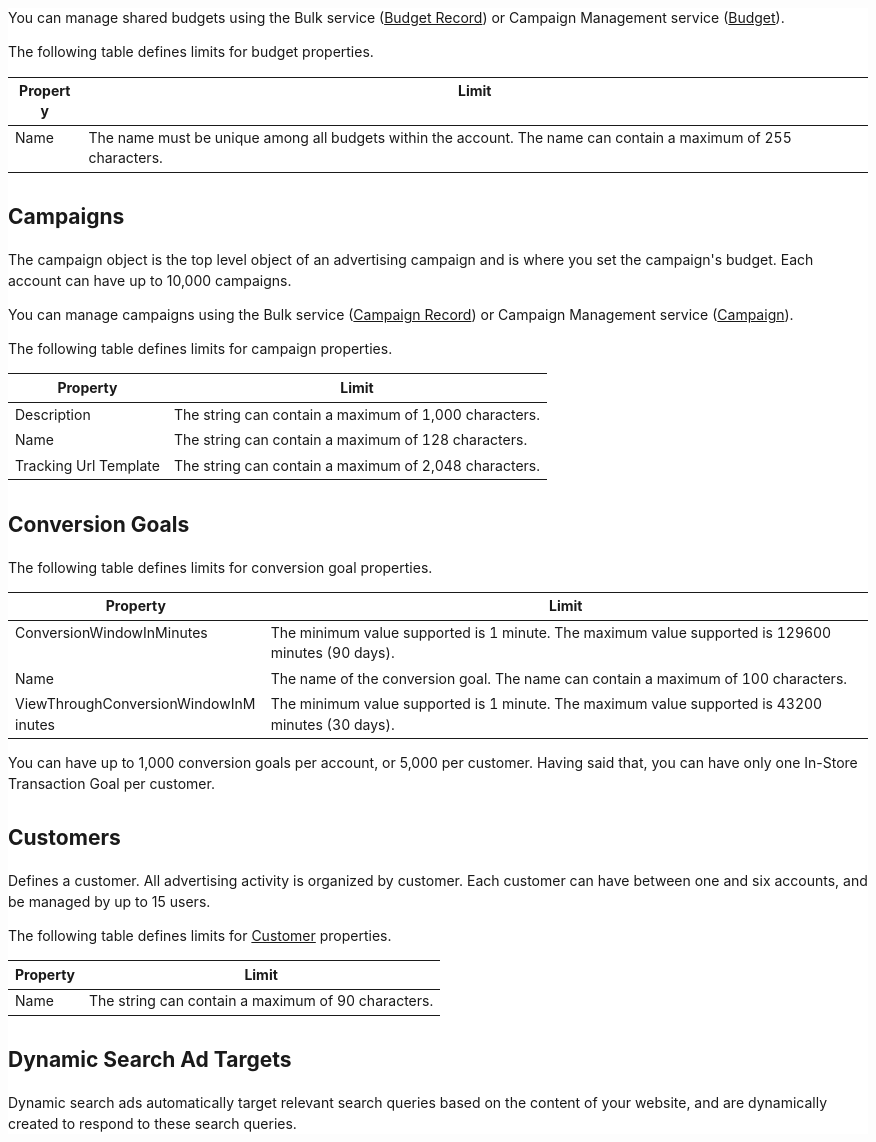 You can manage shared budgets using the Bulk service ([Budget Record](../bulk-service/budget.md)) or Campaign Management service ([Budget](../campaign-management-service/budget.md)).

The following table defines limits for budget properties.

|Property|Limit|
|------------|---------|
|Name|The name must be unique among all budgets within the account. The name can contain a maximum of 255 characters.|

## <a name="campaign"></a>Campaigns
The campaign object is the top level object of an advertising campaign and is where you set the campaign's budget. Each account can have up to 10,000 campaigns.

You can manage campaigns using the Bulk service ([Campaign Record](../bulk-service/campaign.md)) or Campaign Management service ([Campaign](../campaign-management-service/campaign.md)).

The following table defines limits for campaign properties.

|Property|Limit|
|------------|---------|
|Description|The string can contain a maximum of 1,000 characters.|
|Name|The string can contain a maximum of 128 characters.|
|Tracking Url Template|The string can contain a maximum of 2,048 characters.|

## <a name="conversiongoals"></a>Conversion Goals
The following table defines limits for conversion goal properties.

|Property|Limit|
|------------|---------|
|ConversionWindowInMinutes|The minimum value supported is 1 minute. The maximum value supported is 129600 minutes (90 days).|
|Name|The name of the conversion goal. The name can contain a maximum of 100 characters.|
|ViewThroughConversionWindowInMinutes|The minimum value supported is 1 minute. The maximum value supported is 43200 minutes (30 days).|

You can have up to 1,000 conversion goals per account, or 5,000 per customer. Having said that, you can have only one In-Store Transaction Goal per customer.

## <a name="customer"></a>Customers
Defines a customer. All advertising activity is organized by customer. Each customer can have between one and six accounts, and be managed by up to 15 users.

The following table defines limits for [Customer](../customer-management-service/customer.md) properties.

|Property|Limit|
|------------|---------|
|Name|The string can contain a maximum of 90 characters.|

## <a name="dynamicsearchadtargets"></a>Dynamic Search Ad Targets
Dynamic search ads automatically target relevant search queries based on the content of your website, and are dynamically created to respond to these search queries.
